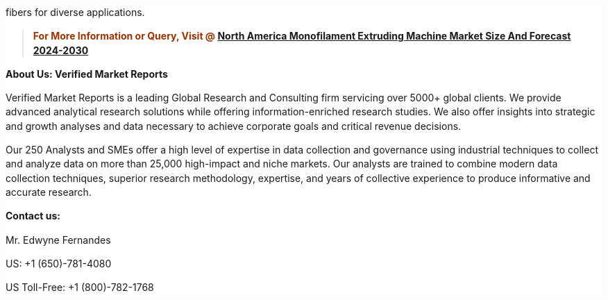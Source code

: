 fibers for diverse applications.</p></body></html></p><blockquote><p><span style="color: #993300;"><strong>For More Information or Query, Visit @ <a href="https://www.verifiedmarketreports.com/product/monofilament-extruding-machine-market/">North America Monofilament Extruding Machine Market Size And Forecast 2024-2030</a></strong></span></p></blockquote><p><strong>About Us: Verified Market Reports</strong></p><p>Verified Market Reports is a leading Global Research and Consulting firm servicing over 5000+ global clients. We provide advanced analytical research solutions while offering information-enriched research studies. We also offer insights into strategic and growth analyses and data necessary to achieve corporate goals and critical revenue decisions.</p><p>Our 250 Analysts and SMEs offer a high level of expertise in data collection and governance using industrial techniques to collect and analyze data on more than 25,000 high-impact and niche markets. Our analysts are trained to combine modern data collection techniques, superior research methodology, expertise, and years of collective experience to produce informative and accurate research.</p><p><strong>Contact us:</strong></p><p>Mr. Edwyne Fernandes</p><p>US: +1 (650)-781-4080</p><p>US Toll-Free: +1 (800)-782-1768</p>
